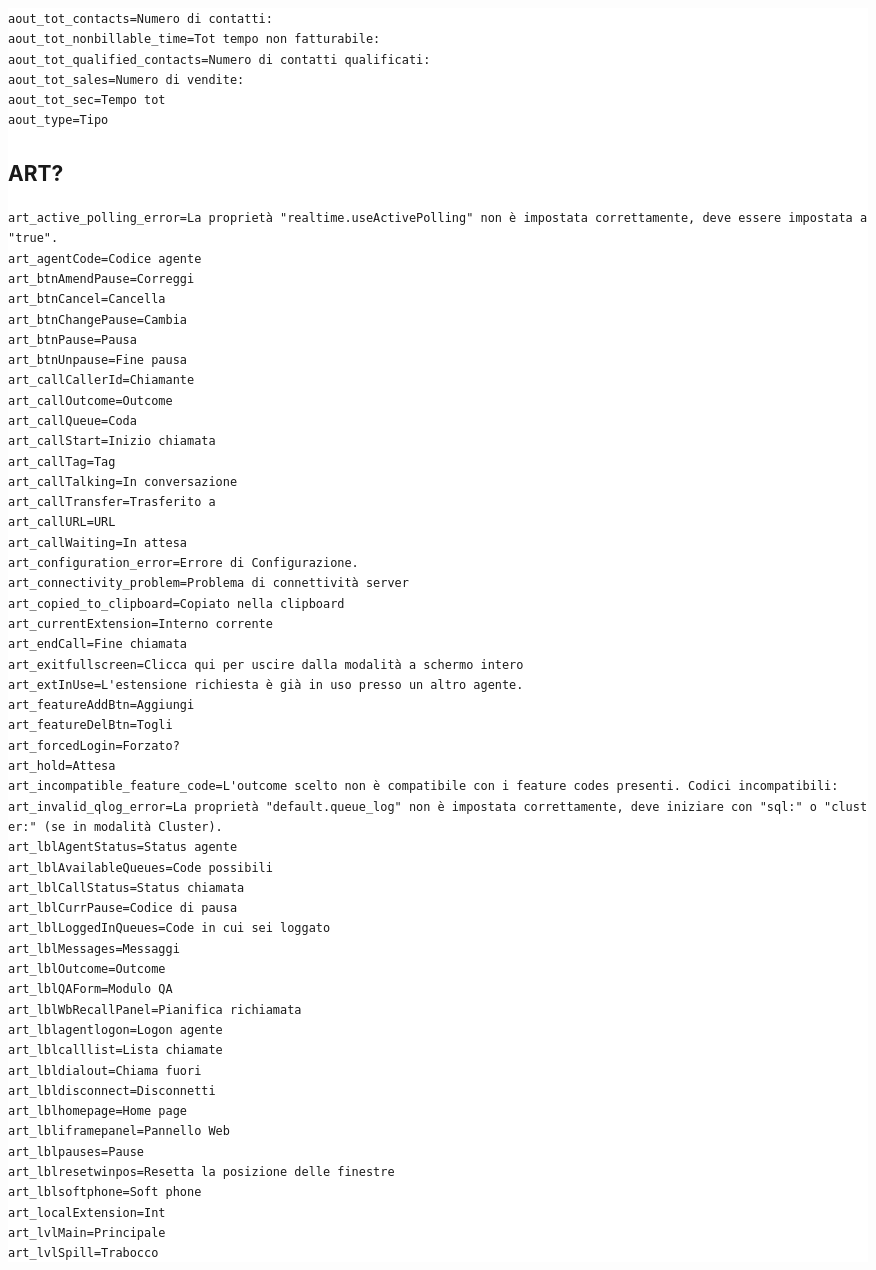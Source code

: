     aout_tot_contacts=Numero di contatti:
    aout_tot_nonbillable_time=Tot tempo non fatturabile:
    aout_tot_qualified_contacts=Numero di contatti qualificati:
    aout_tot_sales=Numero di vendite:
    aout_tot_sec=Tempo tot
    aout_type=Tipo

## ART?



    art_active_polling_error=La proprietà "realtime.useActivePolling" non è impostata correttamente, deve essere impostata a "true".
    art_agentCode=Codice agente
    art_btnAmendPause=Correggi
    art_btnCancel=Cancella
    art_btnChangePause=Cambia
    art_btnPause=Pausa
    art_btnUnpause=Fine pausa
    art_callCallerId=Chiamante
    art_callOutcome=Outcome
    art_callQueue=Coda
    art_callStart=Inizio chiamata
    art_callTag=Tag
    art_callTalking=In conversazione
    art_callTransfer=Trasferito a 
    art_callURL=URL
    art_callWaiting=In attesa
    art_configuration_error=Errore di Configurazione.
    art_connectivity_problem=Problema di connettività server
    art_copied_to_clipboard=Copiato nella clipboard
    art_currentExtension=Interno corrente
    art_endCall=Fine chiamata
    art_exitfullscreen=Clicca qui per uscire dalla modalità a schermo intero
    art_extInUse=L'estensione richiesta è già in uso presso un altro agente.
    art_featureAddBtn=Aggiungi
    art_featureDelBtn=Togli
    art_forcedLogin=Forzato?
    art_hold=Attesa
    art_incompatible_feature_code=L'outcome scelto non è compatibile con i feature codes presenti. Codici incompatibili:
    art_invalid_qlog_error=La proprietà "default.queue_log" non è impostata correttamente, deve iniziare con "sql:" o "cluster:" (se in modalità Cluster).
    art_lblAgentStatus=Status agente
    art_lblAvailableQueues=Code possibili
    art_lblCallStatus=Status chiamata
    art_lblCurrPause=Codice di pausa
    art_lblLoggedInQueues=Code in cui sei loggato
    art_lblMessages=Messaggi
    art_lblOutcome=Outcome
    art_lblQAForm=Modulo QA
    art_lblWbRecallPanel=Pianifica richiamata
    art_lblagentlogon=Logon agente
    art_lblcalllist=Lista chiamate
    art_lbldialout=Chiama fuori
    art_lbldisconnect=Disconnetti
    art_lblhomepage=Home page
    art_lbliframepanel=Pannello Web
    art_lblpauses=Pause
    art_lblresetwinpos=Resetta la posizione delle finestre
    art_lblsoftphone=Soft phone
    art_localExtension=Int
    art_lvlMain=Principale
    art_lvlSpill=Trabocco